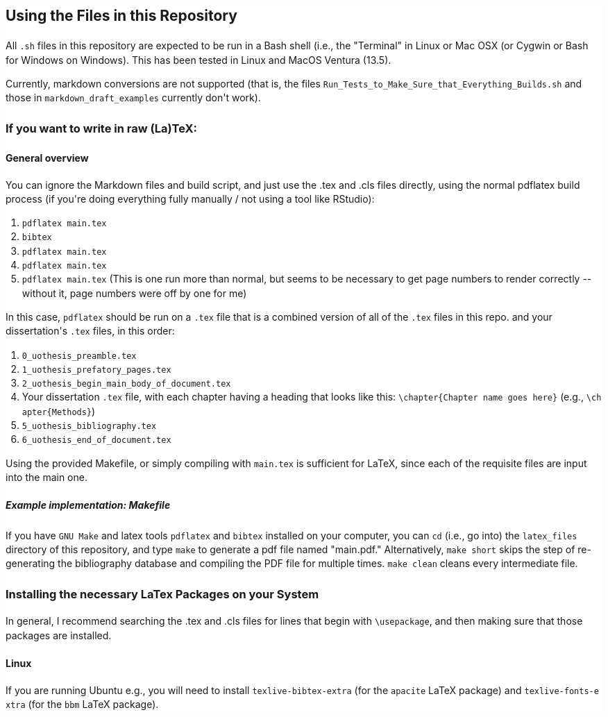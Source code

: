 ## Using the Files in this Repository

All `.sh` files in this repository are expected to be run in a Bash shell (i.e., the "Terminal" in Linux or Mac OSX (or Cygwin or Bash for Windows on Windows). This has been tested in Linux and MacOS Ventura (13.5).

Currently, markdown conversions are not supported (that is, the files `Run_Tests_to_Make_Sure_that_Everything_Builds.sh` and those in `markdown_draft_examples` currently don't work).

### If you want to write in raw (La)TeX:

#### General overview

You can ignore the Markdown files and build script, and just use the .tex and .cls files directly, using the normal pdflatex build process (if you're doing everything fully manually / not using a tool like RStudio):

1. `pdflatex main.tex`
2. `bibtex`
3. `pdflatex main.tex`
4. `pdflatex main.tex`
5. `pdflatex main.tex` (This is one run more than normal, but seems to be necessary to get page numbers to render correctly -- without it, page numbers were off by one for me)

In this case, `pdflatex` should be run on a `.tex` file that is a combined version of all of the `.tex` files in this repo. and your dissertation's `.tex` files, in this order:

1. `0_uothesis_preamble.tex`
1. `1_uothesis_prefatory_pages.tex`
1. `2_uothesis_begin_main_body_of_document.tex`
1. Your dissertation `.tex` file, with each chapter having a heading that looks like this: `\chapter{Chapter name goes here}` (e.g., `\chapter{Methods}`)
1. `5_uothesis_bibliography.tex`
1. `6_uothesis_end_of_document.tex`

Using the provided Makefile, or simply compiling with `main.tex` is sufficient for LaTeX, since each of the requisite files are input into the main one.

##### Example implementation: Makefile

If you have `GNU Make` and latex tools `pdflatex` and `bibtex` installed on your computer, you can `cd` (i.e., go into) the `latex_files` directory of this repository, and type `make` to generate a pdf file named "main.pdf." Alternatively, `make short` skips the step of re-generating the bibliography database and compiling the PDF file for multiple times. `make clean` cleans every intermediate file.

### Installing the necessary LaTex Packages on your System

In general, I recommend searching the .tex and .cls files for lines that begin with `\usepackage`, and then making sure that those packages are installed.

#### Linux
If you are running Ubuntu e.g., you will need to install `texlive-bibtex-extra` (for the `apacite` LaTeX package) and `texlive-fonts-extra` (for the `bbm` LaTeX package).
